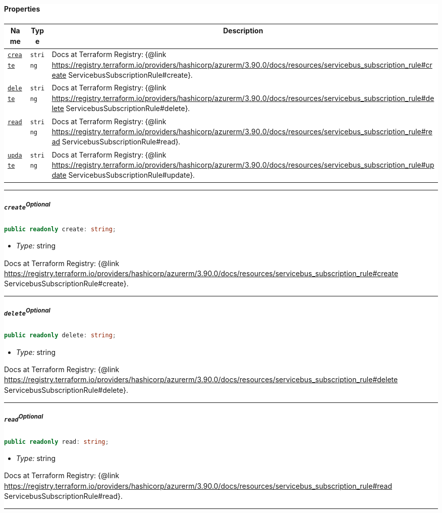 #### Properties <a name="Properties" id="Properties"></a>

| **Name** | **Type** | **Description** |
| --- | --- | --- |
| <code><a href="#@cdktf/provider-azurerm.servicebusSubscriptionRule.ServicebusSubscriptionRuleTimeouts.property.create">create</a></code> | <code>string</code> | Docs at Terraform Registry: {@link https://registry.terraform.io/providers/hashicorp/azurerm/3.90.0/docs/resources/servicebus_subscription_rule#create ServicebusSubscriptionRule#create}. |
| <code><a href="#@cdktf/provider-azurerm.servicebusSubscriptionRule.ServicebusSubscriptionRuleTimeouts.property.delete">delete</a></code> | <code>string</code> | Docs at Terraform Registry: {@link https://registry.terraform.io/providers/hashicorp/azurerm/3.90.0/docs/resources/servicebus_subscription_rule#delete ServicebusSubscriptionRule#delete}. |
| <code><a href="#@cdktf/provider-azurerm.servicebusSubscriptionRule.ServicebusSubscriptionRuleTimeouts.property.read">read</a></code> | <code>string</code> | Docs at Terraform Registry: {@link https://registry.terraform.io/providers/hashicorp/azurerm/3.90.0/docs/resources/servicebus_subscription_rule#read ServicebusSubscriptionRule#read}. |
| <code><a href="#@cdktf/provider-azurerm.servicebusSubscriptionRule.ServicebusSubscriptionRuleTimeouts.property.update">update</a></code> | <code>string</code> | Docs at Terraform Registry: {@link https://registry.terraform.io/providers/hashicorp/azurerm/3.90.0/docs/resources/servicebus_subscription_rule#update ServicebusSubscriptionRule#update}. |

---

##### `create`<sup>Optional</sup> <a name="create" id="@cdktf/provider-azurerm.servicebusSubscriptionRule.ServicebusSubscriptionRuleTimeouts.property.create"></a>

```typescript
public readonly create: string;
```

- *Type:* string

Docs at Terraform Registry: {@link https://registry.terraform.io/providers/hashicorp/azurerm/3.90.0/docs/resources/servicebus_subscription_rule#create ServicebusSubscriptionRule#create}.

---

##### `delete`<sup>Optional</sup> <a name="delete" id="@cdktf/provider-azurerm.servicebusSubscriptionRule.ServicebusSubscriptionRuleTimeouts.property.delete"></a>

```typescript
public readonly delete: string;
```

- *Type:* string

Docs at Terraform Registry: {@link https://registry.terraform.io/providers/hashicorp/azurerm/3.90.0/docs/resources/servicebus_subscription_rule#delete ServicebusSubscriptionRule#delete}.

---

##### `read`<sup>Optional</sup> <a name="read" id="@cdktf/provider-azurerm.servicebusSubscriptionRule.ServicebusSubscriptionRuleTimeouts.property.read"></a>

```typescript
public readonly read: string;
```

- *Type:* string

Docs at Terraform Registry: {@link https://registry.terraform.io/providers/hashicorp/azurerm/3.90.0/docs/resources/servicebus_subscription_rule#read ServicebusSubscriptionRule#read}.

---
